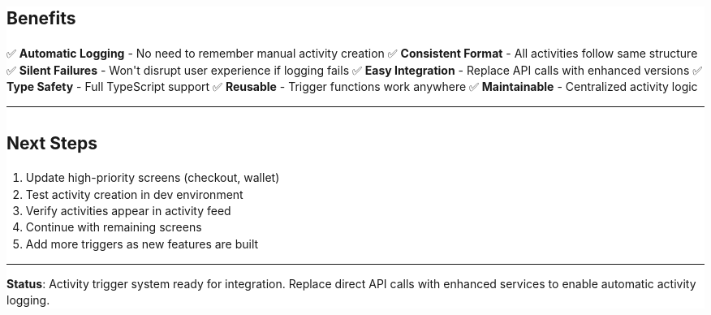 
## Benefits

✅ **Automatic Logging** - No need to remember manual activity creation
✅ **Consistent Format** - All activities follow same structure
✅ **Silent Failures** - Won't disrupt user experience if logging fails
✅ **Easy Integration** - Replace API calls with enhanced versions
✅ **Type Safety** - Full TypeScript support
✅ **Reusable** - Trigger functions work anywhere
✅ **Maintainable** - Centralized activity logic

---

## Next Steps

1. Update high-priority screens (checkout, wallet)
2. Test activity creation in dev environment
3. Verify activities appear in activity feed
4. Continue with remaining screens
5. Add more triggers as new features are built

---

**Status**: Activity trigger system ready for integration. Replace direct API calls with enhanced services to enable automatic activity logging.